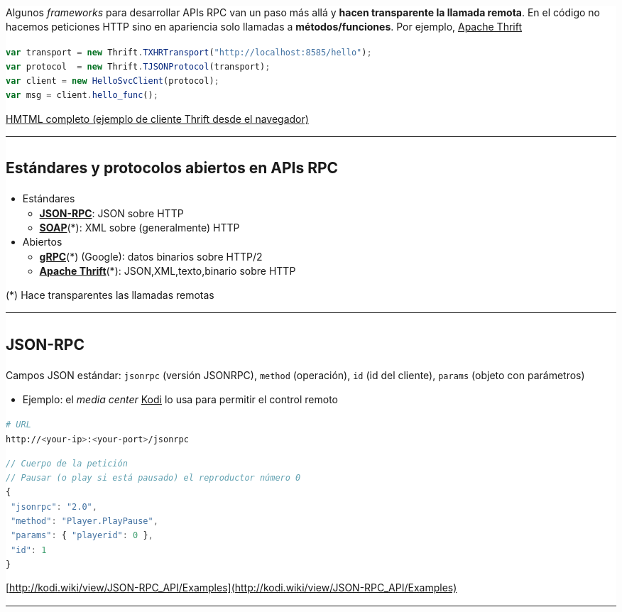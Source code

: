 
Algunos *frameworks* para desarrollar APIs RPC van un paso más allá y **hacen transparente la llamada remota**. En el código no hacemos peticiones HTTP sino en apariencia solo llamadas a **métodos/funciones**. Por ejemplo, [Apache Thrift](http://thrift.apache.org)

```javascript
var transport = new Thrift.TXHRTransport("http://localhost:8585/hello");
var protocol  = new Thrift.TJSONProtocol(transport);
var client = new HelloSvcClient(protocol);
var msg = client.hello_func();
```

<span class="caption">[HMTML completo (ejemplo de cliente Thrift desde el navegador)](https://github.com/apache/thrift/blob/master/lib/nodejs/examples/hello.html)</span>

---

## Estándares y protocolos abiertos en APIs RPC

- Estándares
    * [**JSON-RPC**](http://www.jsonrpc.org): JSON sobre HTTP
    * [**SOAP**](https://www.w3.org/TR/soap/)(*): XML sobre (generalmente) HTTP
- Abiertos
    * [**gRPC**](https://grpc.io)(*) (Google): datos binarios sobre HTTP/2
    * [**Apache Thrift**](https://thrift.apache.org)(*): JSON,XML,texto,binario sobre HTTP

(*) Hace transparentes las llamadas remotas

---

## JSON-RPC

Campos JSON estándar: `jsonrpc` (versión JSONRPC), `method` (operación), `id` (id del cliente), `params` (objeto con parámetros)

- Ejemplo: el *media center* [Kodi](https://kodi.tv) lo usa para permitir el control remoto

```bash
# URL
http://<your-ip>:<your-port>/jsonrpc
```

```javascript
// Cuerpo de la petición
// Pausar (o play si está pausado) el reproductor número 0
{
 "jsonrpc": "2.0",
 "method": "Player.PlayPause", 
 "params": { "playerid": 0 }, 
 "id": 1
}
```

<span class="caption">[http://kodi.wiki/view/JSON-RPC_API/Examples](http://kodi.wiki/view/JSON-RPC_API/Examples)</span>

---